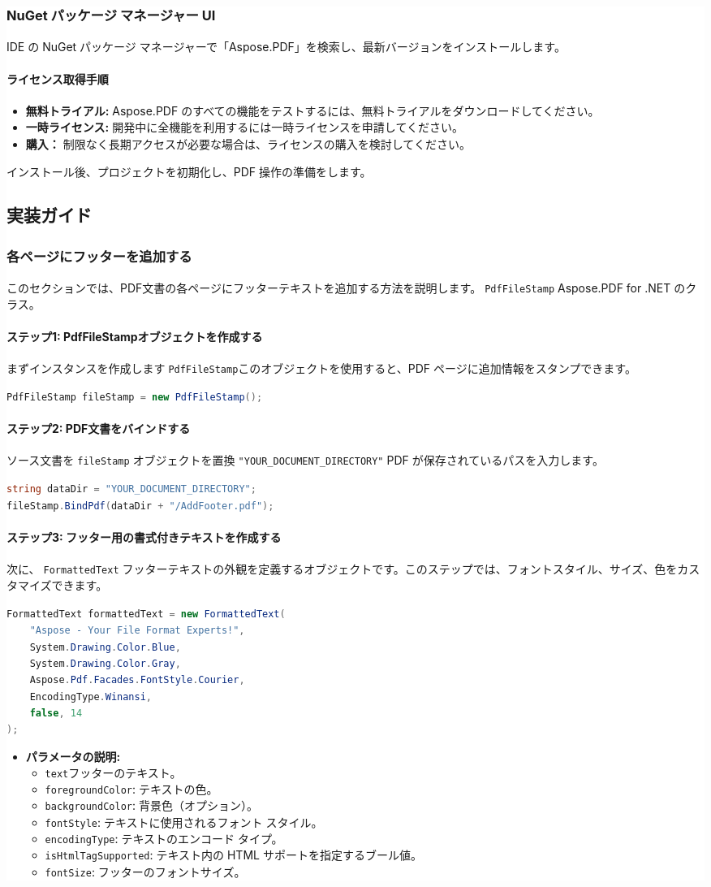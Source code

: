 ### NuGet パッケージ マネージャー UI

IDE の NuGet パッケージ マネージャーで「Aspose.PDF」を検索し、最新バージョンをインストールします。

#### ライセンス取得手順

- **無料トライアル:** Aspose.PDF のすべての機能をテストするには、無料トライアルをダウンロードしてください。
- **一時ライセンス:** 開発中に全機能を利用するには一時ライセンスを申請してください。
- **購入：** 制限なく長期アクセスが必要な場合は、ライセンスの購入を検討してください。

インストール後、プロジェクトを初期化し、PDF 操作の準備をします。

## 実装ガイド

### 各ページにフッターを追加する

このセクションでは、PDF文書の各ページにフッターテキストを追加する方法を説明します。 `PdfFileStamp` Aspose.PDF for .NET のクラス。

#### ステップ1: PdfFileStampオブジェクトを作成する
まずインスタンスを作成します `PdfFileStamp`このオブジェクトを使用すると、PDF ページに追加情報をスタンプできます。

```csharp
PdfFileStamp fileStamp = new PdfFileStamp();
```

#### ステップ2: PDF文書をバインドする

ソース文書を `fileStamp` オブジェクトを置換 `"YOUR_DOCUMENT_DIRECTORY"` PDF が保存されているパスを入力します。

```csharp
string dataDir = "YOUR_DOCUMENT_DIRECTORY";
fileStamp.BindPdf(dataDir + "/AddFooter.pdf");
```

#### ステップ3: フッター用の書式付きテキストを作成する

次に、 `FormattedText` フッターテキストの外観を定義するオブジェクトです。このステップでは、フォントスタイル、サイズ、色をカスタマイズできます。

```csharp
FormattedText formattedText = new FormattedText(
    "Aspose - Your File Format Experts!", 
    System.Drawing.Color.Blue, 
    System.Drawing.Color.Gray, 
    Aspose.Pdf.Facades.FontStyle.Courier, 
    EncodingType.Winansi, 
    false, 14
);
```

- **パラメータの説明:**
  - `text`フッターのテキスト。
  - `foregroundColor`: テキストの色。
  - `backgroundColor`: 背景色（オプション）。
  - `fontStyle`: テキストに使用されるフォント スタイル。
  - `encodingType`: テキストのエンコード タイプ。
  - `isHtmlTagSupported`: テキスト内の HTML サポートを指定するブール値。
  - `fontSize`: フッターのフォントサイズ。
